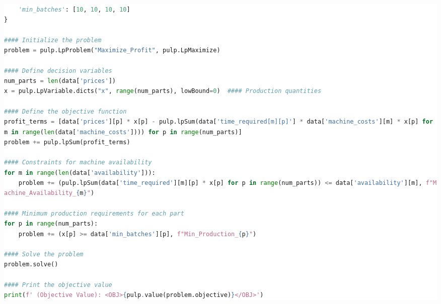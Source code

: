 ```python
    'min_batches': [10, 10, 10, 10]
}

#### Initialize the problem
problem = pulp.LpProblem("Maximize_Profit", pulp.LpMaximize)

#### Define decision variables
num_parts = len(data['prices'])
x = pulp.LpVariable.dicts("x", range(num_parts), lowBound=0)  #### Production quantities

#### Define the objective function
profit_terms = [data['prices'][p] * x[p] - pulp.lpSum(data['time_required[m][p]'] * data['machine_costs'][m] * x[p] for m in range(len(data['machine_costs']))) for p in range(num_parts)]
problem += pulp.lpSum(profit_terms)

#### Constraints for machine availability
for m in range(len(data['availability'])):
    problem += (pulp.lpSum(data['time_required'][m][p] * x[p] for p in range(num_parts)) <= data['availability'][m], f"Machine_Availability_{m}")

#### Minimum production requirements for each part
for p in range(num_parts):
    problem += (x[p] >= data['min_batches'][p], f"Min_Production_{p}")

#### Solve the problem
problem.solve()

#### Print the objective value
print(f' (Objective Value): <OBJ>{pulp.value(problem.objective)}</OBJ>')
```


